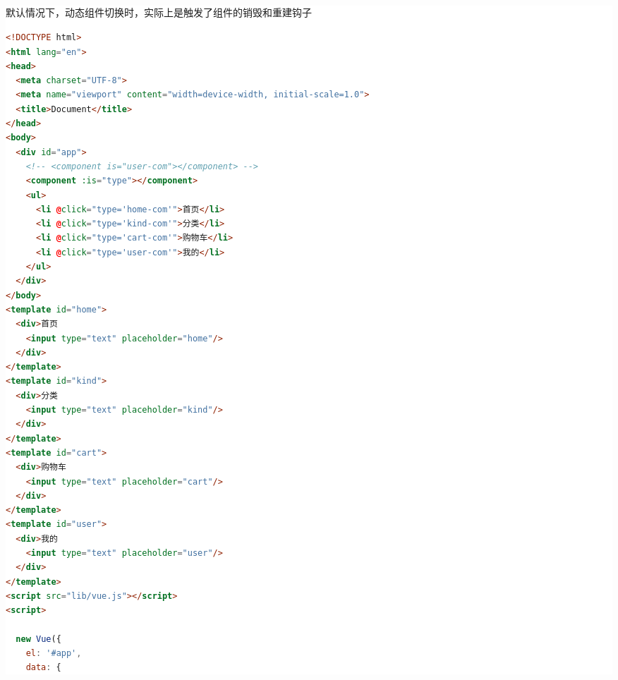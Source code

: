 ~~~html
~~~

默认情况下，动态组件切换时，实际上是触发了组件的销毁和重建钩子

```html
<!DOCTYPE html>
<html lang="en">
<head>
  <meta charset="UTF-8">
  <meta name="viewport" content="width=device-width, initial-scale=1.0">
  <title>Document</title>
</head>
<body>
  <div id="app">
    <!-- <component is="user-com"></component> -->
    <component :is="type"></component>
    <ul>
      <li @click="type='home-com'">首页</li>
      <li @click="type='kind-com'">分类</li>
      <li @click="type='cart-com'">购物车</li>
      <li @click="type='user-com'">我的</li>
    </ul>
  </div>
</body>
<template id="home">
  <div>首页
    <input type="text" placeholder="home"/>
  </div>
</template>
<template id="kind">
  <div>分类
    <input type="text" placeholder="kind"/>
  </div>
</template>
<template id="cart">
  <div>购物车
    <input type="text" placeholder="cart"/>
  </div>
</template>
<template id="user">
  <div>我的
    <input type="text" placeholder="user"/>
  </div>
</template>
<script src="lib/vue.js"></script>
<script>
  
  new Vue({
    el: '#app',
    data: {
